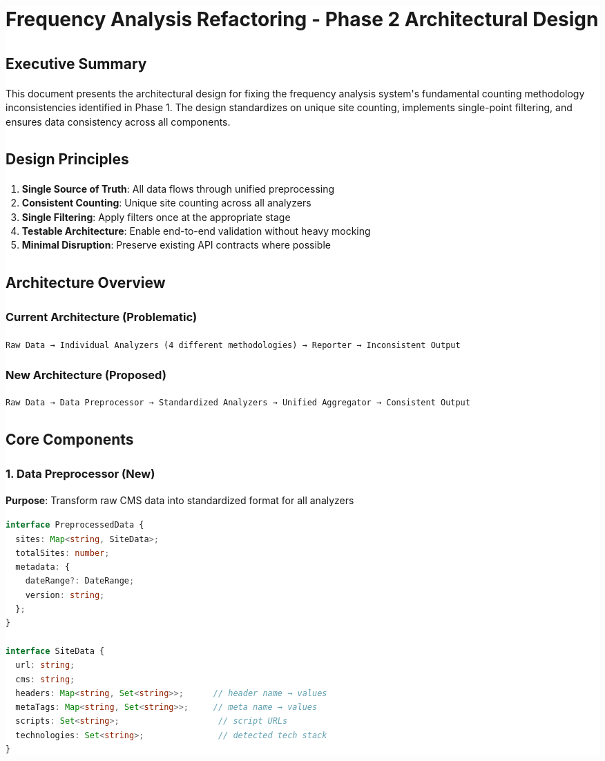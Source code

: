 # Frequency Analysis Refactoring - Phase 2 Architectural Design

## Executive Summary

This document presents the architectural design for fixing the frequency analysis system's fundamental counting methodology inconsistencies identified in Phase 1. The design standardizes on unique site counting, implements single-point filtering, and ensures data consistency across all components.

## Design Principles

1. **Single Source of Truth**: All data flows through unified preprocessing
2. **Consistent Counting**: Unique site counting across all analyzers
3. **Single Filtering**: Apply filters once at the appropriate stage
4. **Testable Architecture**: Enable end-to-end validation without heavy mocking
5. **Minimal Disruption**: Preserve existing API contracts where possible

## Architecture Overview

### Current Architecture (Problematic)
```
Raw Data → Individual Analyzers (4 different methodologies) → Reporter → Inconsistent Output
```

### New Architecture (Proposed)
```
Raw Data → Data Preprocessor → Standardized Analyzers → Unified Aggregator → Consistent Output
```

## Core Components

### 1. Data Preprocessor (New)

**Purpose**: Transform raw CMS data into standardized format for all analyzers

```typescript
interface PreprocessedData {
  sites: Map<string, SiteData>;
  totalSites: number;
  metadata: {
    dateRange?: DateRange;
    version: string;
  };
}

interface SiteData {
  url: string;
  cms: string;
  headers: Map<string, Set<string>>;      // header name → values
  metaTags: Map<string, Set<string>>;     // meta name → values  
  scripts: Set<string>;                    // script URLs
  technologies: Set<string>;               // detected tech stack
}
```
